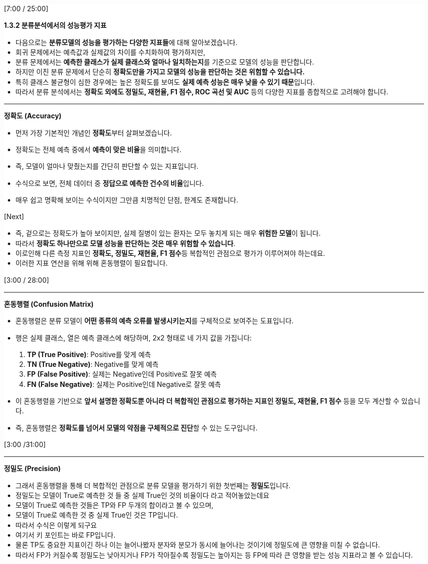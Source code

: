 [7:00 / 25:00]



**1.3.2 분류분석에서의 성능평가 지표**

- 다음으로는 **분류모델의 성능을 평가하는 다양한 지표들**에 대해 알아보겠습니다.
- 회귀 문제에서는 예측값과 실제값의 차이를 수치화하여 평가하지만,
- 분류 문제에서는 **예측한 클래스가 실제 클래스와 얼마나 일치하는지**를 기준으로 모델의 성능을 판단합니다.
- 하지만 이진 분류 문제에서 단순히 **정확도만을 가지고 모델의 성능을 판단하는 것은 위험할 수 있습니다.**
- 특히 클래스 불균형이 심한 경우에는 높은 정확도를 보여도 **실제 예측 성능은 매우 낮을 수 있기 때문**입니다.
- 따라서 분류 분석에서는 **정확도 외에도 정밀도, 재현율, F1 점수, ROC 곡선 및 AUC** 등의 다양한 지표를 종합적으로 고려해야 합니다.

---

**정확도 (Accuracy)**

- 먼저 가장 기본적인 개념인 **정확도**부터 살펴보겠습니다.
- 정확도는 전체 예측 중에서 **예측이 맞은 비율**을 의미합니다.
- 즉, 모델이 얼마나 맞췄는지를 간단히 판단할 수 있는 지표입니다.
- 수식으로 보면, 전체 데이터 중 **정답으로 예측한 건수의 비율**입니다.

- 매우 쉽고 명확해 보이는 수식이지만 그만큼 치명적인 단점, 한계도 존재합니다.

[Next]

- 즉, 겉으로는 정확도가 높아 보이지만, 실제 질병이 있는 환자는 모두 놓치게 되는 매우 **위험한 모델**이 됩니다.
- 따라서 **정확도 하나만으로 모델 성능을 판단하는 것은 매우 위험할 수 있습니다**.
- 이로인해 다른 측정 지표인  **정확도, 정밀도, 재현율, F1 점수**등 복합적인 관점으로 평가가 이루어져야 하는데요.
- 이러한 지표 연산을 위해 위해 혼동행렬이 필요합니다.

[3:00 / 28:00]

---

**혼동행렬 (Confusion Matrix)**

- 혼동행렬은 분류 모델이 **어떤 종류의 예측 오류를 발생시키는지**를 구체적으로 보여주는 도표입니다.
- 행은 실제 클래스, 열은 예측 클래스에 해당하며, 2x2 형태로 네 가지 값을 가집니다:

  1. **TP (True Positive)**: Positive를 맞게 예측
  2. **TN (True Negative)**: Negative를 맞게 예측
  3. **FP (False Positive)**: 실제는 Negative인데 Positive로 잘못 예측
  4. **FN (False Negative)**: 실제는 Positive인데 Negative로 잘못 예측
- 이 혼동행렬을 기반으로 **앞서 설명한 정확도뿐 아니라 더 복합적인 관점으로 평가하는 지표인 정밀도, 재현율, F1 점수** 등을 모두 계산할 수 있습니다.
- 즉, 혼동행렬은 **정확도를 넘어서 모델의 약점을 구체적으로 진단**할 수 있는 도구입니다.

[3:00 /31:00]

---

**정밀도 (Precision)**

- 그래서 혼동행렬을 통해 더 복합적인 관점으로 분류 모델을 평가하기 위한 첫번째는 **정밀도**입니다.
- 정밀도는 모델이 True로 예측한 것 들 중 실제 True인 것의 비율이다 라고 적어놓았는데요
- 모델이 True로 예측한 것들은 TP와 FP 두개의 합이라고 볼 수 있으며,
- 모델이 True로 예측한 것 중 실제 True인 것은 TP입니다.
- 따라서 수식은 이렇게 되구요
- 여기서 키 포인트는 바로 FP입니다.
- 물론 TP도 중요한 지표이긴 하나 이는 늘어나봤자 분자와 분모가 동시에 늘어나는 것이기에 정밀도에 큰 영향을 미칠 수 없습니다.
- 따라서 FP가 커질수록 정밀도는 낮아지거나 FP가 작아질수록 정밀도는 높아지는 등 FP에 따라 큰 영향을 받는 성능 지표라고 볼 수 있습니다.
